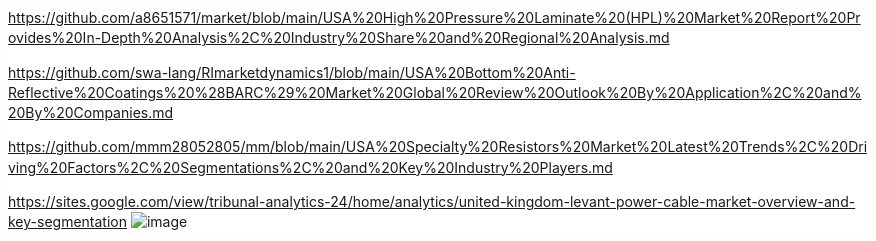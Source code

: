 <a href=https://github.com/a8651571/market/blob/main/USA%20High%20Pressure%20Laminate%20(HPL)%20Market%20Report%20Provides%20In-Depth%20Analysis%2C%20Industry%20Share%20and%20Regional%20Analysis.md>https://github.com/a8651571/market/blob/main/USA%20High%20Pressure%20Laminate%20(HPL)%20Market%20Report%20Provides%20In-Depth%20Analysis%2C%20Industry%20Share%20and%20Regional%20Analysis.md</a>

<a href=https://github.com/swa-lang/RImarketdynamics1/blob/main/USA%20Bottom%20Anti-Reflective%20Coatings%20%28BARC%29%20Market%20Global%20Review%20Outlook%20By%20Application%2C%20and%20By%20Companies.md>https://github.com/swa-lang/RImarketdynamics1/blob/main/USA%20Bottom%20Anti-Reflective%20Coatings%20%28BARC%29%20Market%20Global%20Review%20Outlook%20By%20Application%2C%20and%20By%20Companies.md</a>

<a href=https://github.com/mmm28052805/mm/blob/main/USA%20Specialty%20Resistors%20Market%20Latest%20Trends%2C%20Driving%20Factors%2C%20Segmentations%2C%20and%20Key%20Industry%20Players.md>https://github.com/mmm28052805/mm/blob/main/USA%20Specialty%20Resistors%20Market%20Latest%20Trends%2C%20Driving%20Factors%2C%20Segmentations%2C%20and%20Key%20Industry%20Players.md</a>

<a href=https://sites.google.com/view/tribunal-analytics-24/home/analytics/united-kingdom-levant-power-cable-market-overview-and-key-segmentation>https://sites.google.com/view/tribunal-analytics-24/home/analytics/united-kingdom-levant-power-cable-market-overview-and-key-segmentation</a>
![image](https://github.com/user-attachments/assets/3d8cddd9-d755-4117-bc74-810d9518b4de)
